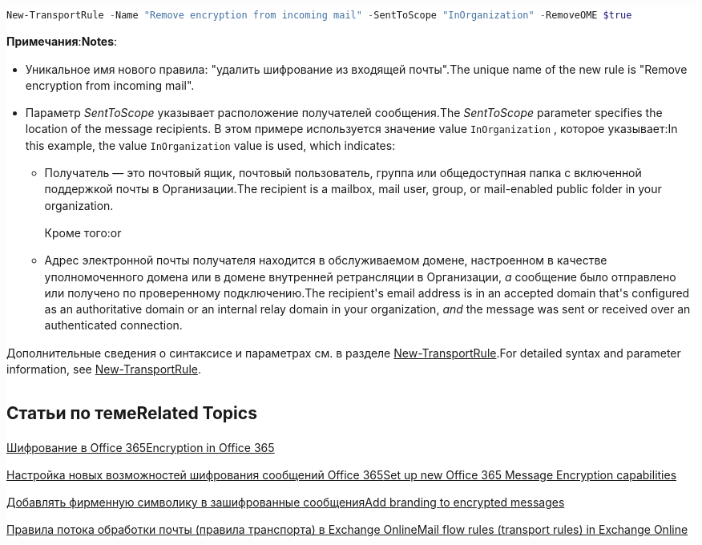    ```powershell
   New-TransportRule -Name "Remove encryption from incoming mail" -SentToScope "InOrganization" -RemoveOME $true
   ```

   <span data-ttu-id="7e792-219">**Примечания**:</span><span class="sxs-lookup"><span data-stu-id="7e792-219">**Notes**:</span></span>

   - <span data-ttu-id="7e792-220">Уникальное имя нового правила: "удалить шифрование из входящей почты".</span><span class="sxs-lookup"><span data-stu-id="7e792-220">The unique name of the new rule is "Remove encryption from incoming mail".</span></span>

   - <span data-ttu-id="7e792-221">Параметр _SentToScope_ указывает расположение получателей сообщения.</span><span class="sxs-lookup"><span data-stu-id="7e792-221">The _SentToScope_ parameter specifies the location of the message recipients.</span></span> <span data-ttu-id="7e792-222">В этом примере используется значение value `InOrganization` , которое указывает:</span><span class="sxs-lookup"><span data-stu-id="7e792-222">In this example, the value `InOrganization` value is used, which indicates:</span></span>

     - <span data-ttu-id="7e792-223">Получатель — это почтовый ящик, почтовый пользователь, группа или общедоступная папка с включенной поддержкой почты в Организации.</span><span class="sxs-lookup"><span data-stu-id="7e792-223">The recipient is a mailbox, mail user, group, or mail-enabled public folder in your organization.</span></span>

       <span data-ttu-id="7e792-224">Кроме того:</span><span class="sxs-lookup"><span data-stu-id="7e792-224">or</span></span>

     - <span data-ttu-id="7e792-225">Адрес электронной почты получателя находится в обслуживаемом домене, настроенном в качестве уполномоченного домена или в домене внутренней ретрансляции в Организации, _а_ сообщение было отправлено или получено по проверенному подключению.</span><span class="sxs-lookup"><span data-stu-id="7e792-225">The recipient's email address is in an accepted domain that's configured as an authoritative domain or an internal relay domain in your organization, _and_ the message was sent or received over an authenticated connection.</span></span>

<span data-ttu-id="7e792-226">Дополнительные сведения о синтаксисе и параметрах см. в разделе [New-TransportRule](https://docs.microsoft.com/powershell/module/exchange/policy-and-compliance/New-TransportRule).</span><span class="sxs-lookup"><span data-stu-id="7e792-226">For detailed syntax and parameter information, see [New-TransportRule](https://docs.microsoft.com/powershell/module/exchange/policy-and-compliance/New-TransportRule).</span></span>

## <a name="related-topics"></a><span data-ttu-id="7e792-227">Статьи по теме</span><span class="sxs-lookup"><span data-stu-id="7e792-227">Related Topics</span></span>

[<span data-ttu-id="7e792-228">Шифрование в Office 365</span><span class="sxs-lookup"><span data-stu-id="7e792-228">Encryption in Office 365</span></span>](encryption.md)

[<span data-ttu-id="7e792-229">Настройка новых возможностей шифрования сообщений Office 365</span><span class="sxs-lookup"><span data-stu-id="7e792-229">Set up new Office 365 Message Encryption capabilities</span></span>](set-up-new-message-encryption-capabilities.md)

[<span data-ttu-id="7e792-230">Добавлять фирменную символику в зашифрованные сообщения</span><span class="sxs-lookup"><span data-stu-id="7e792-230">Add branding to encrypted messages</span></span>](add-your-organization-brand-to-encrypted-messages.md)

[<span data-ttu-id="7e792-231">Правила потока обработки почты (правила транспорта) в Exchange Online</span><span class="sxs-lookup"><span data-stu-id="7e792-231">Mail flow rules (transport rules) in Exchange Online</span></span>](https://go.microsoft.com/fwlink/p/?LinkId=506707)
